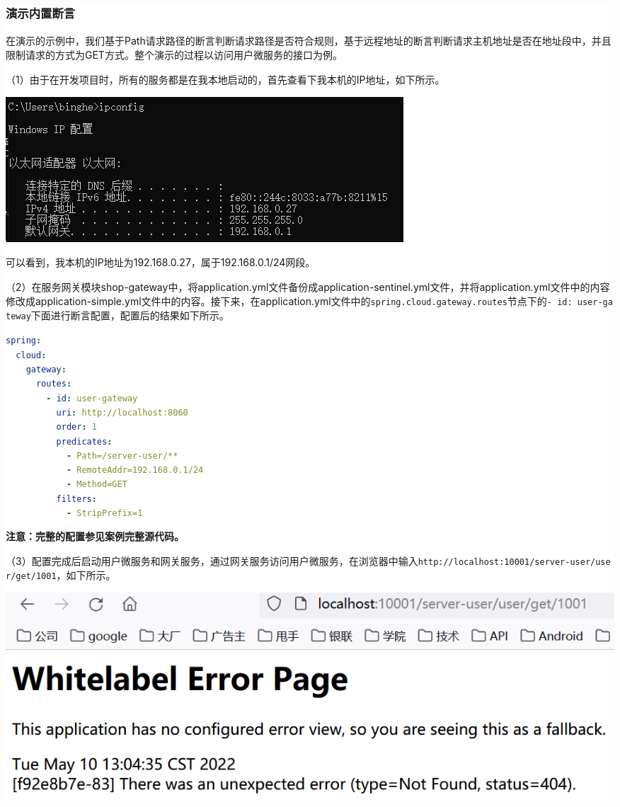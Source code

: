 

### 演示内置断言

在演示的示例中，我们基于Path请求路径的断言判断请求路径是否符合规则，基于远程地址的断言判断请求主机地址是否在地址段中，并且限制请求的方式为GET方式。整个演示的过程以访问用户微服务的接口为例。

（1）由于在开发项目时，所有的服务都是在我本地启动的，首先查看下我本机的IP地址，如下所示。

![sa-2022-05-10-001](images/SpringCloud/sa-2022-05-10-001.png)

可以看到，我本机的IP地址为192.168.0.27，属于192.168.0.1/24网段。

（2）在服务网关模块shop-gateway中，将application.yml文件备份成application-sentinel.yml文件，并将application.yml文件中的内容修改成application-simple.yml文件中的内容。接下来，在application.yml文件中的`spring.cloud.gateway.routes`节点下的`- id: user-gateway`下面进行断言配置，配置后的结果如下所示。

```yaml
spring:
  cloud:
    gateway:
      routes:
        - id: user-gateway
          uri: http://localhost:8060
          order: 1
          predicates:
            - Path=/server-user/**
            - RemoteAddr=192.168.0.1/24
            - Method=GET
          filters:
            - StripPrefix=1
```



**注意：完整的配置参见案例完整源代码。**

（3）配置完成后启动用户微服务和网关服务，通过网关服务访问用户微服务，在浏览器中输入`http://localhost:10001/server-user/user/get/1001`，如下所示。

![sa-2022-05-10-002](images/SpringCloud/sa-2022-05-10-002.png)
